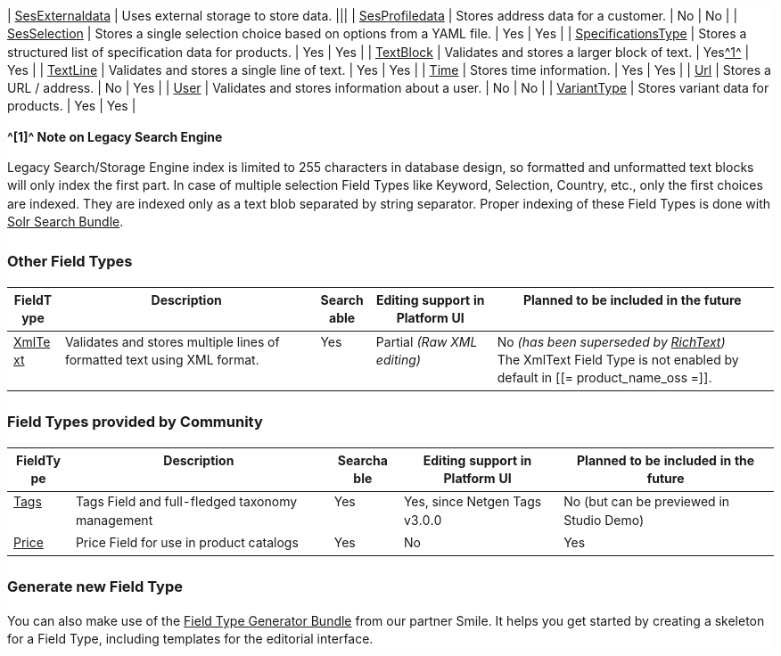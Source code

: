 | [SesExternaldata](field_types_reference/sesexternaldata.md) | Uses external storage to store data. |||
| [SesProfiledata](field_types_reference/sesprofiledata.md) | Stores address data for a customer. | No | No |
| [SesSelection](field_types_reference/sesselection.md) | Stores a single selection choice based on options from a YAML file. | Yes | Yes |
| [SpecificationsType](field_types_reference/specificationstype.md) | Stores a structured list of specification data for products. | Yes | Yes |
| [TextBlock](field_types_reference/textblockfield.md) | Validates and stores a larger block of text. | Yes[^1^](#1-note-on-legacy-search-engine) | Yes |
| [TextLine](field_types_reference/textlinefield.md) | Validates and stores a single line of text. | Yes | Yes |
| [Time](field_types_reference/timefield.md) | Stores time information. | Yes | Yes |
| [Url](field_types_reference/urlfield.md) | Stores a URL / address. | No | Yes |
| [User](field_types_reference/userfield.md) | Validates and stores information about a user. | No | No |
| [VariantType](field_types_reference/varianttype.md) | Stores variant data for products. | Yes | Yes |

<a id="1-note-on-legacy-search-engine"></a>**^[1]^ Note on Legacy Search Engine**

Legacy Search/Storage Engine index is limited to 255 characters in database design,
so formatted and unformatted text blocks will only index the first part.
In case of multiple selection Field Types like Keyword, Selection, Country, etc.,
only the first choices are indexed. They are indexed only as a text blob separated by string separator.
Proper indexing of these Field Types is done with [Solr Search Bundle](../guide/search/solr.md).

### Other Field Types

|FieldType|Description|Searchable|Editing support in Platform UI|Planned to be included in the future|
|------|------|------|------|------|
| [XmlText](field_types_reference/xmltextfield.md)|Validates and stores multiple lines of formatted text using XML format.|Yes|Partial *(Raw XML editing)*|No *(has been superseded by [RichText](field_types_reference/richtextfield.md))*</br>The XmlText Field Type is not enabled by default in [[= product_name_oss =]].|

### Field Types provided by Community

|FieldType|Description|Searchable|Editing support in Platform UI|Planned to be included in the future|
|------|------|------|------|------|
|[Tags](https://github.com/netgen/TagsBundle)|Tags Field and full-fledged taxonomy management|Yes|Yes, since Netgen Tags v3.0.0|No (but can be previewed in Studio Demo)|
|[Price](https://github.com/ezcommunity/EzPriceBundle)|Price Field for use in product catalogs|Yes|No|Yes|

### Generate new Field Type

You can also make use of the [Field Type Generator Bundle](https://github.com/Smile-SA/EzFieldTypeGeneratorBundle) from our partner Smile.
It helps you get started by creating a skeleton for a Field Type, including templates for the editorial interface. 
